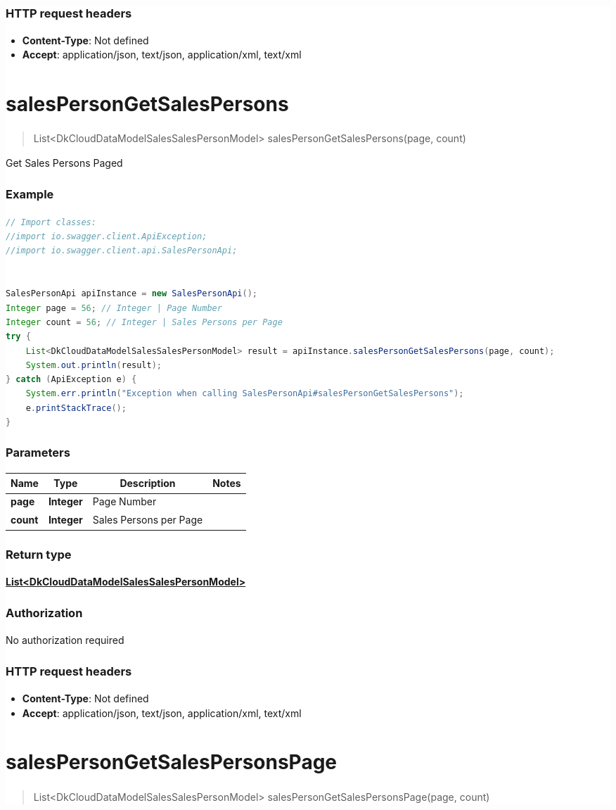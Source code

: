### HTTP request headers

 - **Content-Type**: Not defined
 - **Accept**: application/json, text/json, application/xml, text/xml

<a name="salesPersonGetSalesPersons"></a>
# **salesPersonGetSalesPersons**
> List&lt;DkCloudDataModelSalesSalesPersonModel&gt; salesPersonGetSalesPersons(page, count)

Get Sales Persons Paged

### Example
```java
// Import classes:
//import io.swagger.client.ApiException;
//import io.swagger.client.api.SalesPersonApi;


SalesPersonApi apiInstance = new SalesPersonApi();
Integer page = 56; // Integer | Page Number
Integer count = 56; // Integer | Sales Persons per Page
try {
    List<DkCloudDataModelSalesSalesPersonModel> result = apiInstance.salesPersonGetSalesPersons(page, count);
    System.out.println(result);
} catch (ApiException e) {
    System.err.println("Exception when calling SalesPersonApi#salesPersonGetSalesPersons");
    e.printStackTrace();
}
```

### Parameters

Name | Type | Description  | Notes
------------- | ------------- | ------------- | -------------
 **page** | **Integer**| Page Number |
 **count** | **Integer**| Sales Persons per Page |

### Return type

[**List&lt;DkCloudDataModelSalesSalesPersonModel&gt;**](DkCloudDataModelSalesSalesPersonModel.md)

### Authorization

No authorization required

### HTTP request headers

 - **Content-Type**: Not defined
 - **Accept**: application/json, text/json, application/xml, text/xml

<a name="salesPersonGetSalesPersonsPage"></a>
# **salesPersonGetSalesPersonsPage**
> List&lt;DkCloudDataModelSalesSalesPersonModel&gt; salesPersonGetSalesPersonsPage(page, count)
